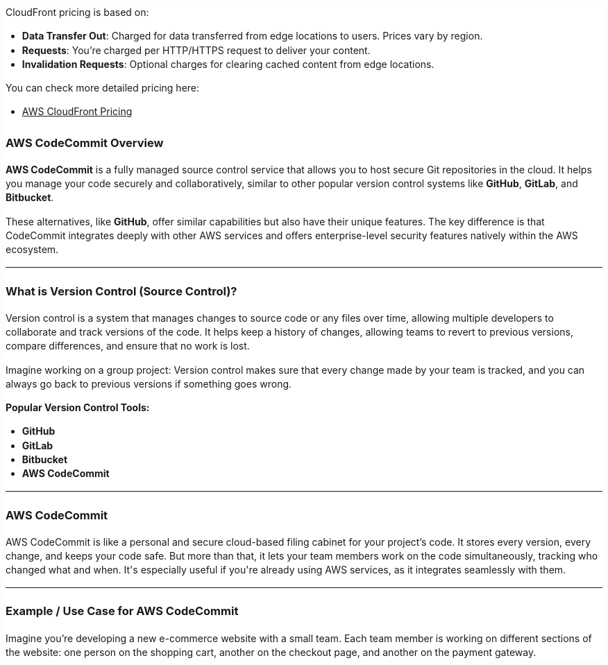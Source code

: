 CloudFront pricing is based on:

- **Data Transfer Out**: Charged for data transferred from edge locations to users. Prices vary by region.
- **Requests**: You’re charged per HTTP/HTTPS request to deliver your content.
- **Invalidation Requests**: Optional charges for clearing cached content from edge locations.

You can check more detailed pricing here:

- [AWS CloudFront Pricing](https://aws.amazon.com/cloudfront/pricing/)

### **AWS CodeCommit Overview**

**AWS CodeCommit** is a fully managed source control service that allows you to host secure Git repositories in the cloud. It helps you manage your code securely and collaboratively, similar to other popular version control systems like **GitHub**, **GitLab**, and **Bitbucket**.

These alternatives, like **GitHub**, offer similar capabilities but also have their unique features. The key difference is that CodeCommit integrates deeply with other AWS services and offers enterprise-level security features natively within the AWS ecosystem.

---

### **What is Version Control (Source Control)?**

Version control is a system that manages changes to source code or any files over time, allowing multiple developers to collaborate and track versions of the code. It helps keep a history of changes, allowing teams to revert to previous versions, compare differences, and ensure that no work is lost.

Imagine working on a group project: Version control makes sure that every change made by your team is tracked, and you can always go back to previous versions if something goes wrong.

**Popular Version Control Tools:**

- **GitHub**
- **GitLab**
- **Bitbucket**
- **AWS CodeCommit**

---

### **AWS CodeCommit**

AWS CodeCommit is like a personal and secure cloud-based filing cabinet for your project’s code. It stores every version, every change, and keeps your code safe. But more than that, it lets your team members work on the code simultaneously, tracking who changed what and when. It's especially useful if you're already using AWS services, as it integrates seamlessly with them.

---

### **Example / Use Case for AWS CodeCommit**

Imagine you’re developing a new e-commerce website with a small team. Each team member is working on different sections of the website: one person on the shopping cart, another on the checkout page, and another on the payment gateway.
